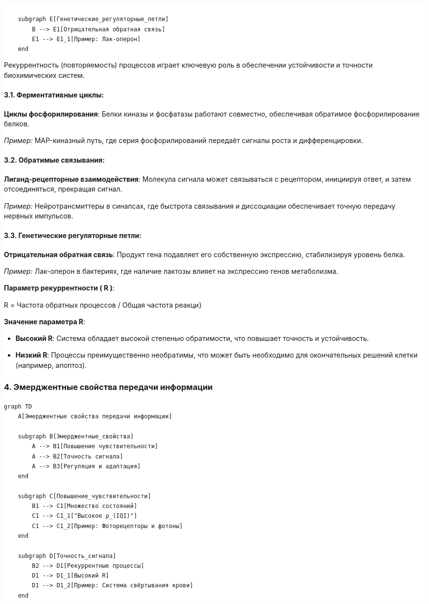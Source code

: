 ```mermaid

    subgraph E[Генетические_регуляторные_петли]
        B --> E1[Отрицательная обратная связь]
        E1 --> E1_1[Пример: Лак-оперон]
    end
```

Рекуррентность (повторяемость) процессов играет ключевую роль в обеспечении устойчивости и точности биохимических систем.

#### 3.1. Ферментативные циклы:

**Циклы фосфорилирования**: Белки киназы и фосфатазы работают совместно, обеспечивая обратимое фосфорилирование белков.

  *Пример:* MAP-киназный путь, где серия фосфорилирований передаёт сигналы роста и дифференцировки.

#### 3.2. Обратимые связывания:

**Лиганд-рецепторные взаимодействия**: Молекула сигнала может связываться с рецептором, инициируя ответ, и затем отсоединяться, прекращая сигнал.

  *Пример:* Нейротрансмиттеры в синапсах, где быстрота связывания и диссоциации обеспечивает точную передачу нервных импульсов.

#### 3.3. Генетические регуляторные петли:

**Отрицательная обратная связь**: Продукт гена подавляет его собственную экспрессию, стабилизируя уровень белка.

  *Пример:* Лак-оперон в бактериях, где наличие лактозы влияет на экспрессию генов метаболизма.

**Параметр рекуррентности ( R )**:

R = Частота обратных процессов / Общая частота реакци}


**Значение параметра  R**:

- **Высокий  R**: Система обладает высокой степенью обратимости, что повышает точность и устойчивость.

- **Низкий  R**: Процессы преимущественно необратимы, что может быть необходимо для окончательных решений клетки (например, апоптоз).

### 4. Эмерджентные свойства передачи информации

```mermaid
graph TD
    A[Эмерджентные свойства передачи информации]

    subgraph B[Эмерджентные_свойства]
        A --> B1[Повышение чувствительности]
        A --> B2[Точность сигнала]
        A --> B3[Регуляция и адаптация]
    end

    subgraph C[Повышение_чувствительности]
        B1 --> C1[Множество состояний]
        C1 --> C1_1["Высокое ρ_(IQI)"]
        C1 --> C1_2[Пример: Фоторецепторы и фотоны]
    end

    subgraph D[Точность_сигнала]
        B2 --> D1[Рекуррентные процессы]
        D1 --> D1_1[Высокий R]
        D1 --> D1_2[Пример: Система свёртывания крови]
    end

```